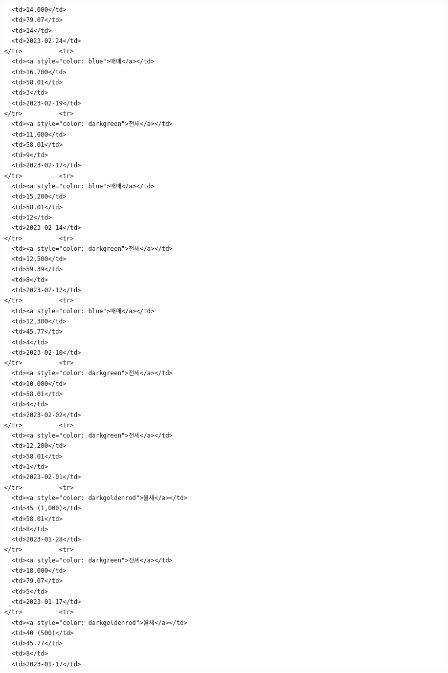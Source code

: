       <td>14,000</td>
      <td>79.07</td>
      <td>14</td>
      <td>2023-02-24</td>
    </tr>          <tr>
      <td><a style="color: blue">매매</a></td>
      <td>16,700</td>
      <td>58.01</td>
      <td>3</td>
      <td>2023-02-19</td>
    </tr>          <tr>
      <td><a style="color: darkgreen">전세</a></td>
      <td>11,000</td>
      <td>58.01</td>
      <td>9</td>
      <td>2023-02-17</td>
    </tr>          <tr>
      <td><a style="color: blue">매매</a></td>
      <td>15,200</td>
      <td>58.01</td>
      <td>12</td>
      <td>2023-02-14</td>
    </tr>          <tr>
      <td><a style="color: darkgreen">전세</a></td>
      <td>12,500</td>
      <td>59.39</td>
      <td>8</td>
      <td>2023-02-12</td>
    </tr>          <tr>
      <td><a style="color: blue">매매</a></td>
      <td>12,300</td>
      <td>45.77</td>
      <td>4</td>
      <td>2023-02-10</td>
    </tr>          <tr>
      <td><a style="color: darkgreen">전세</a></td>
      <td>10,000</td>
      <td>58.01</td>
      <td>4</td>
      <td>2023-02-02</td>
    </tr>          <tr>
      <td><a style="color: darkgreen">전세</a></td>
      <td>12,200</td>
      <td>58.01</td>
      <td>1</td>
      <td>2023-02-01</td>
    </tr>          <tr>
      <td><a style="color: darkgoldenrod">월세</a></td>
      <td>45 (1,000)</td>
      <td>58.01</td>
      <td>8</td>
      <td>2023-01-28</td>
    </tr>          <tr>
      <td><a style="color: darkgreen">전세</a></td>
      <td>18,000</td>
      <td>79.07</td>
      <td>5</td>
      <td>2023-01-17</td>
    </tr>          <tr>
      <td><a style="color: darkgoldenrod">월세</a></td>
      <td>40 (500)</td>
      <td>45.77</td>
      <td>8</td>
      <td>2023-01-17</td>